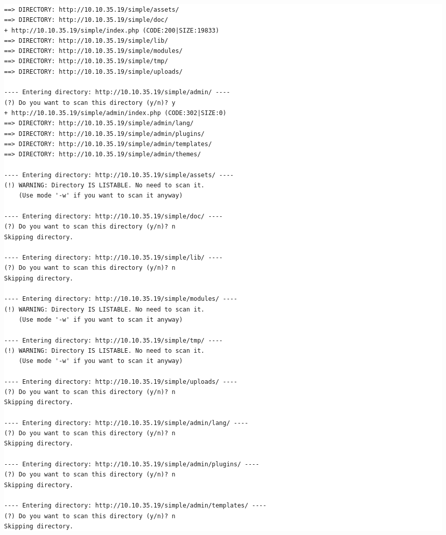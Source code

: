 ```
==> DIRECTORY: http://10.10.35.19/simple/assets/                                                                                                                                             
==> DIRECTORY: http://10.10.35.19/simple/doc/                                                                                                                                                
+ http://10.10.35.19/simple/index.php (CODE:200|SIZE:19833)                                                                                                                                  
==> DIRECTORY: http://10.10.35.19/simple/lib/                                                                                                                                                
==> DIRECTORY: http://10.10.35.19/simple/modules/                                                                                                                                            
==> DIRECTORY: http://10.10.35.19/simple/tmp/                                                                                                                                                
==> DIRECTORY: http://10.10.35.19/simple/uploads/                                                                                                                                            
                                                                                                                                                                                             
---- Entering directory: http://10.10.35.19/simple/admin/ ----
(?) Do you want to scan this directory (y/n)? y                                
+ http://10.10.35.19/simple/admin/index.php (CODE:302|SIZE:0)                                                                                                                                
==> DIRECTORY: http://10.10.35.19/simple/admin/lang/                                                                                                                                         
==> DIRECTORY: http://10.10.35.19/simple/admin/plugins/                                                                                                                                      
==> DIRECTORY: http://10.10.35.19/simple/admin/templates/                                                                                                                                    
==> DIRECTORY: http://10.10.35.19/simple/admin/themes/                                                                                                                                       
                                                                                                                                                                                             
---- Entering directory: http://10.10.35.19/simple/assets/ ----
(!) WARNING: Directory IS LISTABLE. No need to scan it.                        
    (Use mode '-w' if you want to scan it anyway)
                                                                                                                                                                                             
---- Entering directory: http://10.10.35.19/simple/doc/ ----
(?) Do you want to scan this directory (y/n)? n                                
Skipping directory.
                                                                                                                                                                                             
---- Entering directory: http://10.10.35.19/simple/lib/ ----
(?) Do you want to scan this directory (y/n)? n                                
Skipping directory.
                                                                                                                                                                                             
---- Entering directory: http://10.10.35.19/simple/modules/ ----
(!) WARNING: Directory IS LISTABLE. No need to scan it.                        
    (Use mode '-w' if you want to scan it anyway)
                                                                                                                                                                                             
---- Entering directory: http://10.10.35.19/simple/tmp/ ----
(!) WARNING: Directory IS LISTABLE. No need to scan it.                        
    (Use mode '-w' if you want to scan it anyway)
                                                                                                                                                                                             
---- Entering directory: http://10.10.35.19/simple/uploads/ ----
(?) Do you want to scan this directory (y/n)? n                                
Skipping directory.
                                                                                                                                                                                             
---- Entering directory: http://10.10.35.19/simple/admin/lang/ ----
(?) Do you want to scan this directory (y/n)? n                                
Skipping directory.
                                                                                                                                                                                             
---- Entering directory: http://10.10.35.19/simple/admin/plugins/ ----
(?) Do you want to scan this directory (y/n)? n                                
Skipping directory.
                                                                                                                                                                                             
---- Entering directory: http://10.10.35.19/simple/admin/templates/ ----
(?) Do you want to scan this directory (y/n)? n                                
Skipping directory.
```